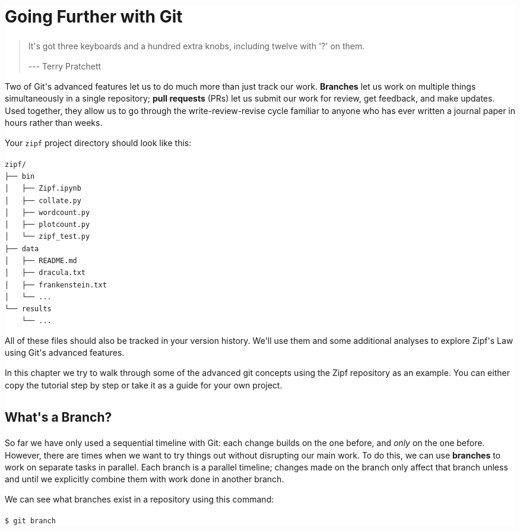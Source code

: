 # Going Further with Git

> It's got three keyboards and a hundred extra knobs, including twelve with '?' on them.
>
> --- Terry Pratchett

Two of Git's advanced features let us to do much more than just track our work.
**Branches** let us work on multiple things simultaneously in a single repository; **pull requests** (PRs) let us submit our work for review, get feedback, and make updates. Used together, they allow us to go through the write-review-revise cycle familiar to anyone who has ever written a journal paper in hours rather than weeks.

Your `zipf` project directory should look like this:

```text
zipf/
├── bin
│   ├── Zipf.ipynb
│   ├── collate.py
│   ├── wordcount.py
│   ├── plotcount.py
│   └── zipf_test.py
├── data
│   ├── README.md
│   ├── dracula.txt
│   ├── frankenstein.txt
│   └── ...
└── results
    └── ...
```


All of these files should also be tracked in your version history.
We'll use them and some additional analyses to explore Zipf's Law using Git's advanced features.

In this chapter we try to walk through some of the advanced git concepts using the Zipf repository as an example. You can either copy the tutorial step by step or take it as a guide for your own project. 


## What's a Branch? 

So far we have only used a sequential timeline with Git:
each change builds on the one before, and *only* on the one before. 
However, there are times when we want to try things out without disrupting our main work.
To do this, we can use **branches** to work on separate tasks in parallel.
Each branch is a parallel timeline; changes made on the branch only affect that branch unless and until we explicitly combine them with work done in another branch. 

We can see what branches exist in a repository using this command:

```bash
$ git branch
```
